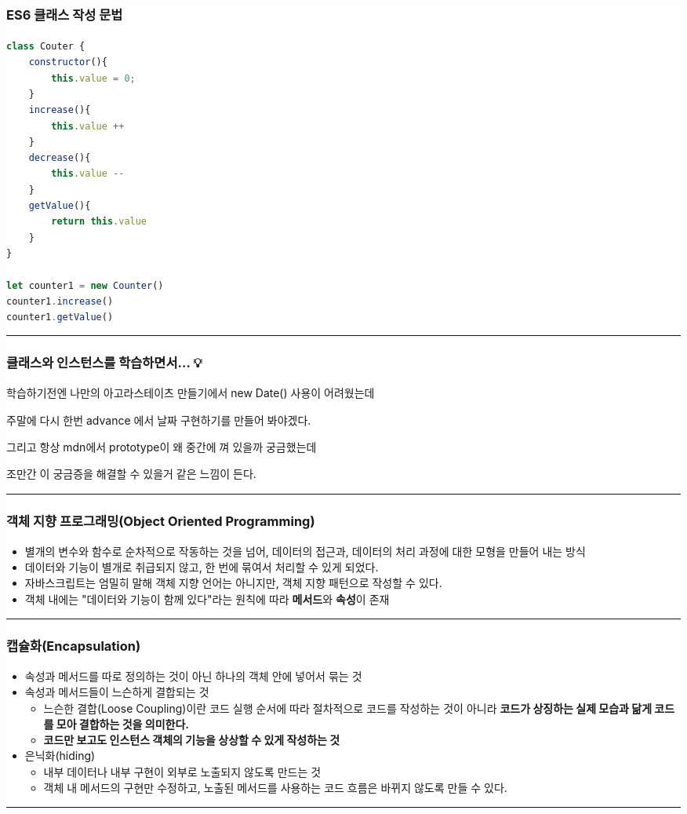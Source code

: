 
### ES6 클래스 작성 문법

```jsx
class Couter {
	constructor(){
		this.value = 0;
	}
	increase(){
		this.value ++
	}
	decrease(){
		this.value --
	}
	getValue(){
		return this.value
	}
}

let counter1 = new Counter()
counter1.increase()
counter1.getValue()
```

---

### 클래스와 인스턴스를 학습하면서… 💡

학습하기전엔 나만의 아고라스테이츠 만들기에서 new Date() 사용이 어려웠는데

주말에 다시 한번 advance 에서 날짜 구현하기를 만들어 봐야겠다.

그리고 항상 mdn에서 prototype이 왜 중간에 껴 있을까 궁금했는데 

조만간 이 궁금증을 해결할 수 있을거 같은 느낌이 든다.

---
### 객체 지향 프로그래밍(Object Oriented Programming)

- 별개의 변수와 함수로 순차적으로 작동하는 것을 넘어, 데이터의 접근과, 데이터의 처리 과정에 대한 모형을 만들어 내는 방식
- 데이터와 기능이 별개로 취급되지 않고, 한 번에 묶여서 처리할 수 있게 되었다.
- 자바스크립트는 엄밀히 말해 객체 지향 언어는 아니지만, 객체 지향 패턴으로 작성할 수 있다.
- 객체 내에는 "데이터와 기능이 함께 있다"라는 원칙에 따라 **메서드**와 **속성**이 존재

---

### 캡슐화(****Encapsulation****)

- 속성과 메서드를 따로 정의하는 것이 아닌 하나의 객체 안에 넣어서 묶는 것
- 속성과 메서드들이 느슨하게 결합되는 것
    - 느슨한 결합(Loose Coupling)이란 코드 실행 순서에 따라 절차적으로 코드를 작성하는 것이 아니라
    **코드가 상징하는 실제 모습과 닮게 코드를 모아 결합하는 것을 의미한다.**
    - **코드만 보고도 인스턴스 객체의 기능을 상상할 수 있게 작성하는 것**
- 은닉화(hiding)
    - 내부 데이터나 내부 구현이 외부로 노출되지 않도록 만드는 것
    - 객체 내 메서드의 구현만 수정하고, 노출된 메서드를 사용하는 코드 흐름은 바뀌지 않도록 만들 수 있다.

---